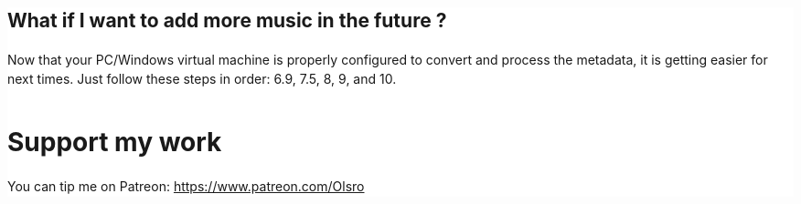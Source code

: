## What if I want to add more music in the future ?
Now that your PC/Windows virtual machine is properly configured to convert and process the metadata, it is getting easier for next times. Just follow these steps in order: 6.9, 7.5, 8, 9, and 10.

# Support my work
You can tip me on Patreon: https://www.patreon.com/Olsro